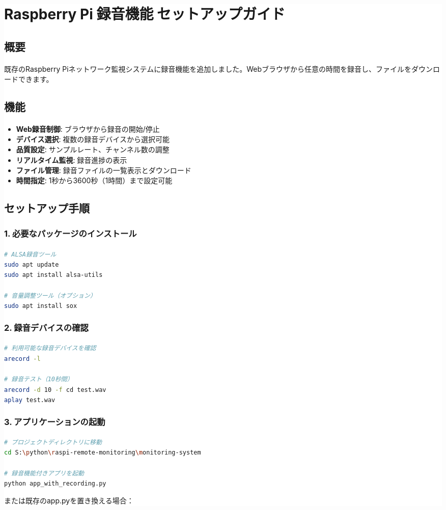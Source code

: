 # Raspberry Pi 録音機能 セットアップガイド

## 概要

既存のRaspberry Piネットワーク監視システムに録音機能を追加しました。Webブラウザから任意の時間を録音し、ファイルをダウンロードできます。

## 機能

- **Web録音制御**: ブラウザから録音の開始/停止
- **デバイス選択**: 複数の録音デバイスから選択可能
- **品質設定**: サンプルレート、チャンネル数の調整
- **リアルタイム監視**: 録音進捗の表示
- **ファイル管理**: 録音ファイルの一覧表示とダウンロード
- **時間指定**: 1秒から3600秒（1時間）まで設定可能

## セットアップ手順

### 1. 必要なパッケージのインストール

```bash
# ALSA録音ツール
sudo apt update
sudo apt install alsa-utils

# 音量調整ツール（オプション）
sudo apt install sox
```

### 2. 録音デバイスの確認

```bash
# 利用可能な録音デバイスを確認
arecord -l

# 録音テスト（10秒間）
arecord -d 10 -f cd test.wav
aplay test.wav
```

### 3. アプリケーションの起動

```bash
# プロジェクトディレクトリに移動
cd S:\python\raspi-remote-monitoring\monitoring-system

# 録音機能付きアプリを起動
python app_with_recording.py
```

または既存のapp.pyを置き換える場合：
